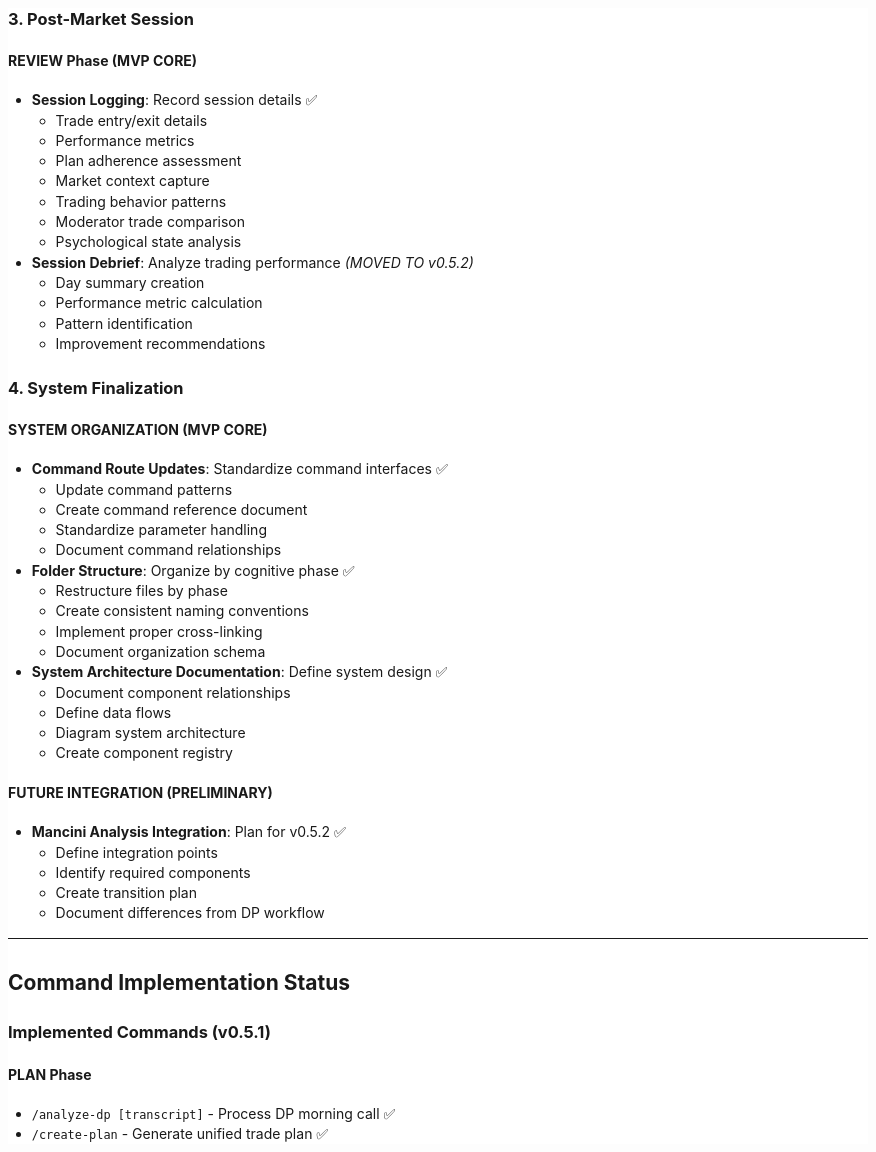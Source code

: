 ### 3. Post-Market Session

#### REVIEW Phase (MVP CORE)
- **Session Logging**: Record session details ✅
  - Trade entry/exit details
  - Performance metrics
  - Plan adherence assessment
  - Market context capture
  - Trading behavior patterns
  - Moderator trade comparison
  - Psychological state analysis
- **Session Debrief**: Analyze trading performance _(MOVED TO v0.5.2)_
  - Day summary creation
  - Performance metric calculation
  - Pattern identification
  - Improvement recommendations

### 4. System Finalization

#### SYSTEM ORGANIZATION (MVP CORE)
- **Command Route Updates**: Standardize command interfaces ✅
  - Update command patterns
  - Create command reference document
  - Standardize parameter handling
  - Document command relationships
- **Folder Structure**: Organize by cognitive phase ✅
  - Restructure files by phase
  - Create consistent naming conventions
  - Implement proper cross-linking
  - Document organization schema
- **System Architecture Documentation**: Define system design ✅
  - Document component relationships
  - Define data flows
  - Diagram system architecture
  - Create component registry

#### FUTURE INTEGRATION (PRELIMINARY)
- **Mancini Analysis Integration**: Plan for v0.5.2 ✅
  - Define integration points
  - Identify required components
  - Create transition plan
  - Document differences from DP workflow

---

## Command Implementation Status

### Implemented Commands (v0.5.1)

#### PLAN Phase
- `/analyze-dp [transcript]` - Process DP morning call ✅
- `/create-plan` - Generate unified trade plan ✅
